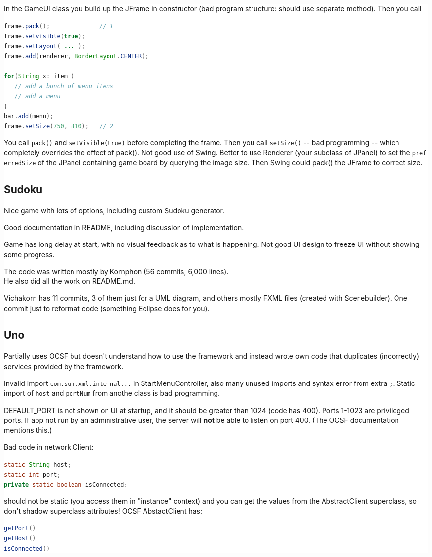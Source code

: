 In the GameUI class you build up the JFrame in constructor (bad program structure: should use separate method).  Then you call

```java
frame.pack();              // 1
frame.setvisible(true);
frame.setLayout( ... );
frame.add(renderer, BorderLayout.CENTER);

for(String x: item )
   // add a bunch of menu items
   // add a menu
}
bar.add(menu);
frame.setSize(750, 810);   // 2
```

You call `pack()` and `setVisible(true)` before completing the frame.
Then you call `setSize()` -- bad programming -- which completely overrides the effect of pack().  Not good use of Swing.  Better to use Renderer (your subclass of JPanel) to set the `preferredSize` of the JPanel containing game board by querying the image size.  Then Swing could pack() the JFrame to correct size.

## Sudoku

Nice game with lots of options, including custom Sudoku generator.

Good documentation in README, including discussion of implementation. 

Game has long delay at start, with no visual feedback as to what is happening. Not good UI design to freeze UI without showing some progress.

The code was written mostly by Kornphon (56 commits, 6,000 lines).  
He also did all the work on README.md.

Vichakorn has 11 commits, 3 of them just for a UML diagram, and others mostly FXML files (created with Scenebuilder).  One commit just to reformat code (something Eclipse does for you).


## Uno

Partially uses OCSF but doesn't understand how to use the framework and instead wrote own code that duplicates (incorrectly) services provided by the framework.

Invalid import `com.sun.xml.internal...` in StartMenuController, also many unused imports and syntax error from extra `;`.  Static import of `host` and `portNum` from anothe class is bad programming.

DEFAULT_PORT is not shown on UI at startup, and it should be greater than 1024 (code has 400). Ports 1-1023 are privileged ports.  If app not run by an administrative user, the server will **not** be able to listen on port 400. (The OCSF documentation mentions this.)

Bad code in network.Client:
```java
static String host;
static int port;
private static boolean isConnected;
```
should not be static (you access them in "instance" context) and you can get the values from the AbstractClient superclass, so don't shadow superclass attributes!  OCSF AbstactClient has:
```java
getPort() 
getHost()
isConnected()
```
